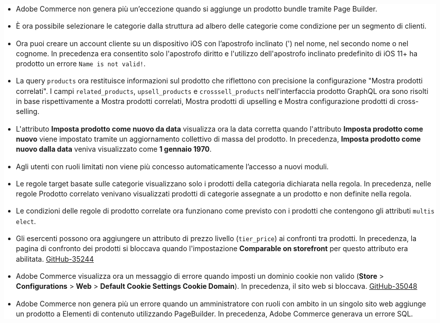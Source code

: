 * Adobe Commerce non genera più un’eccezione quando si aggiunge un prodotto bundle tramite Page Builder.



* È ora possibile selezionare le categorie dalla struttura ad albero delle categorie come condizione per un segmento di clienti.



* Ora puoi creare un account cliente su un dispositivo iOS con l’apostrofo inclinato (&#39;) nel nome, nel secondo nome o nel cognome. In precedenza era consentito solo l&#39;apostrofo diritto e l&#39;utilizzo dell&#39;apostrofo inclinato predefinito di iOS 11+ ha prodotto un errore `Name is not valid!`.



* La query `products` ora restituisce informazioni sul prodotto che riflettono con precisione la configurazione &quot;Mostra prodotti correlati&quot;. I campi `related_products`, `upsell_products` e `crosssell_products` nell&#39;interfaccia prodotto GraphQL ora sono risolti in base rispettivamente a Mostra prodotti correlati, Mostra prodotti di upselling e Mostra configurazione prodotti di cross-selling.



* L&#39;attributo **Imposta prodotto come nuovo da data** visualizza ora la data corretta quando l&#39;attributo **Imposta prodotto come nuovo** viene impostato tramite un aggiornamento collettivo di massa del prodotto. In precedenza, **Imposta prodotto come nuovo dalla data** veniva visualizzato come **1 gennaio 1970**.



* Agli utenti con ruoli limitati non viene più concesso automaticamente l’accesso a nuovi moduli.



* Le regole target basate sulle categorie visualizzano solo i prodotti della categoria dichiarata nella regola. In precedenza, nelle regole Prodotto correlato venivano visualizzati prodotti di categorie assegnate a un prodotto e non definite nella regola.



* Le condizioni delle regole di prodotto correlate ora funzionano come previsto con i prodotti che contengono gli attributi `multiselect`.



* Gli esercenti possono ora aggiungere un attributo di prezzo livello (`tier_price`) ai confronti tra prodotti. In precedenza, la pagina di confronto dei prodotti si bloccava quando l&#39;impostazione **Comparable on storefront** per questo attributo era abilitata. [GitHub-35244](https://github.com/magento/magento2/issues/35244)



* Adobe Commerce visualizza ora un messaggio di errore quando imposti un dominio cookie non valido (**Store** > **Configurations** > **Web** > **Default Cookie Settings Cookie Domain**). In precedenza, il sito web si bloccava. [GitHub-35048](https://github.com/magento/magento2/issues/35048)



* Adobe Commerce non genera più un errore quando un amministratore con ruoli con ambito in un singolo sito web aggiunge un prodotto a Elementi di contenuto utilizzando PageBuilder. In precedenza, Adobe Commerce generava un errore SQL.

